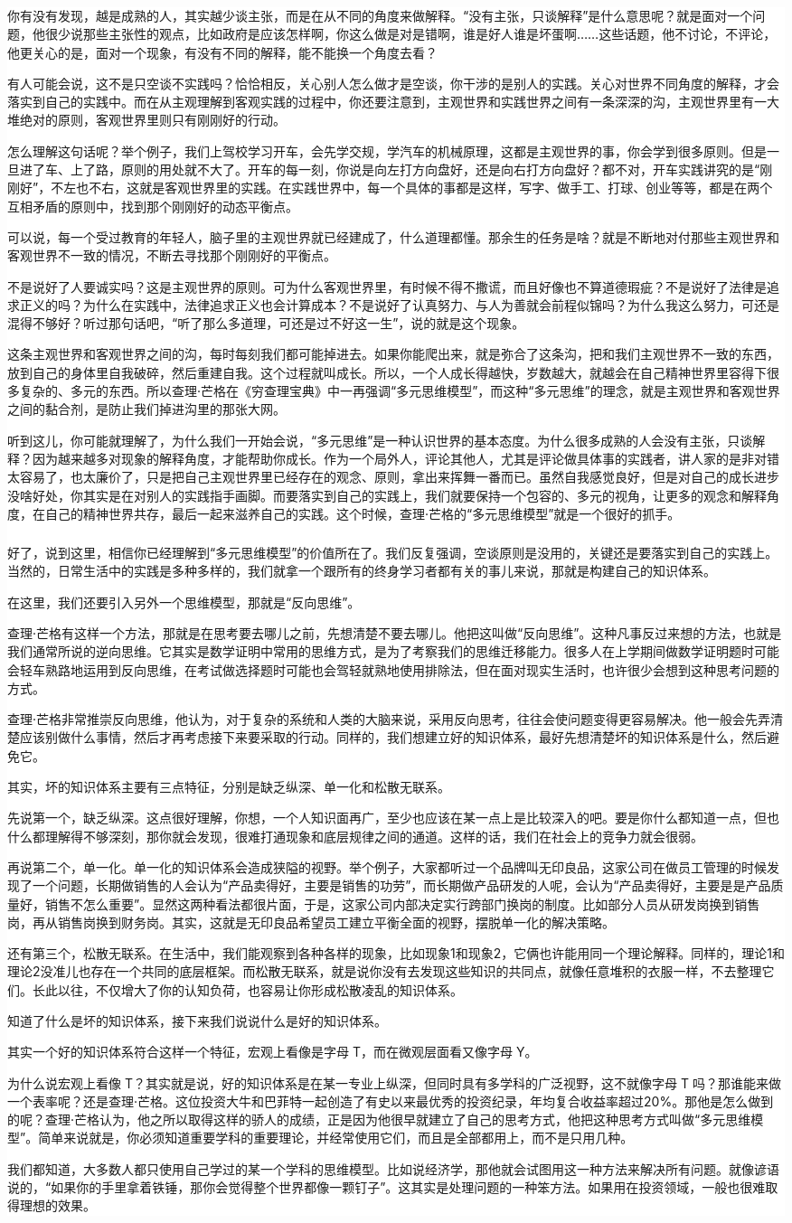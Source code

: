 你有没有发现，越是成熟的人，其实越少谈主张，而是在从不同的角度来做解释。“没有主张，只谈解释”是什么意思呢？就是面对一个问题，他很少说那些主张性的观点，比如政府是应该怎样啊，你这么做是对是错啊，谁是好人谁是坏蛋啊……这些话题，他不讨论，不评论，他更关心的是，面对一个现象，有没有不同的解释，能不能换一个角度去看？

有人可能会说，这不是只空谈不实践吗？恰恰相反，关心别人怎么做才是空谈，你干涉的是别人的实践。关心对世界不同角度的解释，才会落实到自己的实践中。而在从主观理解到客观实践的过程中，你还要注意到，主观世界和实践世界之间有一条深深的沟，主观世界里有一大堆绝对的原则，客观世界里则只有刚刚好的行动。

怎么理解这句话呢？举个例子，我们上驾校学习开车，会先学交规，学汽车的机械原理，这都是主观世界的事，你会学到很多原则。但是一旦进了车、上了路，原则的用处就不大了。开车的每一刻，你说是向左打方向盘好，还是向右打方向盘好？都不对，开车实践讲究的是“刚刚好”，不左也不右，这就是客观世界里的实践。在实践世界中，每一个具体的事都是这样，写字、做手工、打球、创业等等，都是在两个互相矛盾的原则中，找到那个刚刚好的动态平衡点。

可以说，每一个受过教育的年轻人，脑子里的主观世界就已经建成了，什么道理都懂。那余生的任务是啥？就是不断地对付那些主观世界和客观世界不一致的情况，不断去寻找那个刚刚好的平衡点。

不是说好了人要诚实吗？这是主观世界的原则。可为什么客观世界里，有时候不得不撒谎，而且好像也不算道德瑕疵？不是说好了法律是追求正义的吗？为什么在实践中，法律追求正义也会计算成本？不是说好了认真努力、与人为善就会前程似锦吗？为什么我这么努力，可还是混得不够好？听过那句话吧，“听了那么多道理，可还是过不好这一生”，说的就是这个现象。

这条主观世界和客观世界之间的沟，每时每刻我们都可能掉进去。如果你能爬出来，就是弥合了这条沟，把和我们主观世界不一致的东西，放到自己的身体里自我破碎，然后重建自我。这个过程就叫成长。所以，一个人成长得越快，岁数越大，就越会在自己精神世界里容得下很多复杂的、多元的东西。所以查理·芒格在《穷查理宝典》中一再强调“多元思维模型”，而这种“多元思维”的理念，就是主观世界和客观世界之间的黏合剂，是防止我们掉进沟里的那张大网。

听到这儿，你可能就理解了，为什么我们一开始会说，“多元思维”是一种认识世界的基本态度。为什么很多成熟的人会没有主张，只谈解释？因为越来越多对现象的解释角度，才能帮助你成长。作为一个局外人，评论其他人，尤其是评论做具体事的实践者，讲人家的是非对错太容易了，也太廉价了，只是把自己主观世界里已经存在的观念、原则，拿出来挥舞一番而已。虽然自我感觉良好，但是对自己的成长进步没啥好处，你其实是在对别人的实践指手画脚。而要落实到自己的实践上，我们就要保持一个包容的、多元的视角，让更多的观念和解释角度，在自己的精神世界共存，最后一起来滋养自己的实践。这个时候，查理·芒格的“多元思维模型”就是一个很好的抓手。

###  



好了，说到这里，相信你已经理解到“多元思维模型”的价值所在了。我们反复强调，空谈原则是没用的，关键还是要落实到自己的实践上。当然的，日常生活中的实践是多种多样的，我们就拿一个跟所有的终身学习者都有关的事儿来说，那就是构建自己的知识体系。

在这里，我们还要引入另外一个思维模型，那就是“反向思维”。

查理·芒格有这样一个方法，那就是在思考要去哪儿之前，先想清楚不要去哪儿。他把这叫做“反向思维”。这种凡事反过来想的方法，也就是我们通常所说的逆向思维。它其实是数学证明中常用的思维方式，是为了考察我们的思维迁移能力。很多人在上学期间做数学证明题时可能会轻车熟路地运用到反向思维，在考试做选择题时可能也会驾轻就熟地使用排除法，但在面对现实生活时，也许很少会想到这种思考问题的方式。

查理·芒格非常推崇反向思维，他认为，对于复杂的系统和人类的大脑来说，采用反向思考，往往会使问题变得更容易解决。他一般会先弄清楚应该别做什么事情，然后才再考虑接下来要采取的行动。同样的，我们想建立好的知识体系，最好先想清楚坏的知识体系是什么，然后避免它。

其实，坏的知识体系主要有三点特征，分别是缺乏纵深、单一化和松散无联系。

先说第一个，缺乏纵深。这点很好理解，你想，一个人知识面再广，至少也应该在某一点上是比较深入的吧。要是你什么都知道一点，但也什么都理解得不够深刻，那你就会发现，很难打通现象和底层规律之间的通道。这样的话，我们在社会上的竞争力就会很弱。

再说第二个，单一化。单一化的知识体系会造成狭隘的视野。举个例子，大家都听过一个品牌叫无印良品，这家公司在做员工管理的时候发现了一个问题，长期做销售的人会认为“产品卖得好，主要是销售的功劳”，而长期做产品研发的人呢，会认为“产品卖得好，主要是是产品质量好，销售不怎么重要”。显然这两种看法都很片面，于是，这家公司内部决定实行跨部门换岗的制度。比如部分人员从研发岗换到销售岗，再从销售岗换到财务岗。其实，这就是无印良品希望员工建立平衡全面的视野，摆脱单一化的解决策略。

还有第三个，松散无联系。在生活中，我们能观察到各种各样的现象，比如现象1和现象2，它俩也许能用同一个理论解释。同样的，理论1和理论2没准儿也存在一个共同的底层框架。而松散无联系，就是说你没有去发现这些知识的共同点，就像任意堆积的衣服一样，不去整理它们。长此以往，不仅增大了你的认知负荷，也容易让你形成松散凌乱的知识体系。

知道了什么是坏的知识体系，接下来我们说说什么是好的知识体系。

其实一个好的知识体系符合这样一个特征，宏观上看像是字母 T，而在微观层面看又像字母 Y。

为什么说宏观上看像 T？其实就是说，好的知识体系是在某一专业上纵深，但同时具有多学科的广泛视野，这不就像字母 T 吗？那谁能来做一个表率呢？还是查理·芒格。这位投资大牛和巴菲特一起创造了有史以来最优秀的投资纪录，年均复合收益率超过20%。那他是怎么做到的呢？查理·芒格认为，他之所以取得这样的骄人的成绩，正是因为他很早就建立了自己的思考方式，他把这种思考方式叫做“多元思维模型”。简单来说就是，你必须知道重要学科的重要理论，并经常使用它们，而且是全部都用上，而不是只用几种。

我们都知道，大多数人都只使用自己学过的某一个学科的思维模型。比如说经济学，那他就会试图用这一种方法来解决所有问题。就像谚语说的，“如果你的手里拿着铁锤，那你会觉得整个世界都像一颗钉子”。这其实是处理问题的一种笨方法。如果用在投资领域，一般也很难取得理想的效果。
